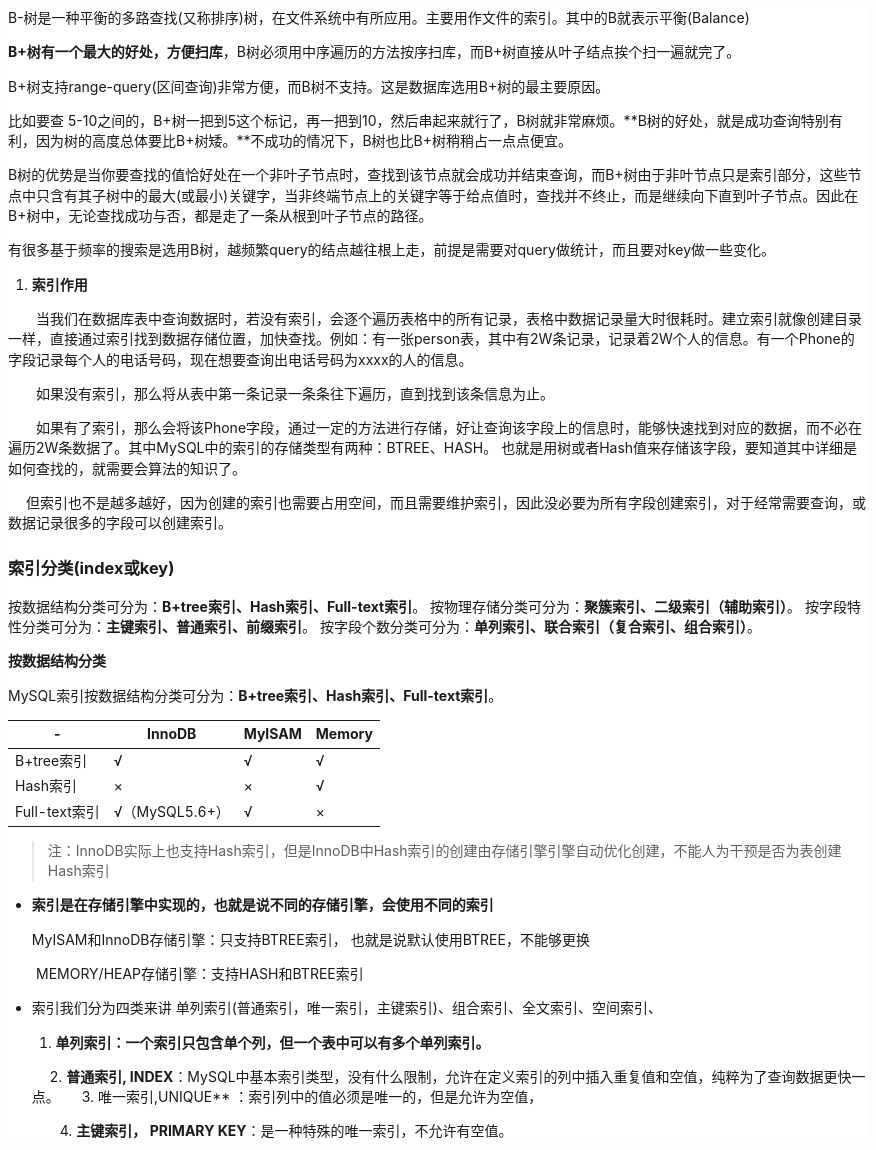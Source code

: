 B-树是一种平衡的多路查找(又称排序)树，在文件系统中有所应用。主要用作文件的索引。其中的B就表示平衡(Balance)

**B+树有一个最大的好处，方便扫库**，B树必须用中序遍历的方法按序扫库，而B+树直接从叶子结点挨个扫一遍就完了。

B+树支持range-query(区间查询)非常方便，而B树不支持。这是数据库选用B+树的最主要原因。

比如要查 5-10之间的，B+树一把到5这个标记，再一把到10，然后串起来就行了，B树就非常麻烦。**B树的好处，就是成功查询特别有利，因为树的高度总体要比B+树矮。**不成功的情况下，B树也比B+树稍稍占一点点便宜。

B树的优势是当你要查找的值恰好处在一个非叶子节点时，查找到该节点就会成功并结束查询，而B+树由于非叶节点只是索引部分，这些节点中只含有其子树中的最大(或最小)关键字，当非终端节点上的关键字等于给点值时，查找并不终止，而是继续向下直到叶子节点。因此在B+树中，无论查找成功与否，都是走了一条从根到叶子节点的路径。

有很多基于频率的搜索是选用B树，越频繁query的结点越往根上走，前提是需要对query做统计，而且要对key做一些变化。

1. **索引作用**

　　当我们在数据库表中查询数据时，若没有索引，会逐个遍历表格中的所有记录，表格中数据记录量大时很耗时。建立索引就像创建目录一样，直接通过索引找到数据存储位置，加快查找。例如：有一张person表，其中有2W条记录，记录着2W个人的信息。有一个Phone的字段记录每个人的电话号码，现在想要查询出电话号码为xxxx的人的信息。

　　如果没有索引，那么将从表中第一条记录一条条往下遍历，直到找到该条信息为止。

　　如果有了索引，那么会将该Phone字段，通过一定的方法进行存储，好让查询该字段上的信息时，能够快速找到对应的数据，而不必在遍历2W条数据了。其中MySQL中的索引的存储类型有两种：BTREE、HASH。 也就是用树或者Hash值来存储该字段，要知道其中详细是如何查找的，就需要会算法的知识了。

　	但索引也不是越多越好，因为创建的索引也需要占用空间，而且需要维护索引，因此没必要为所有字段创建索引，对于经常需要查询，或数据记录很多的字段可以创建索引。

### **索引分类(index或key)**

按数据结构分类可分为：**B+tree索引、Hash索引、Full-text索引**。
按物理存储分类可分为：**聚簇索引、二级索引（辅助索引）**。
按字段特性分类可分为：**主键索引、普通索引、前缀索引**。
按字段个数分类可分为：**单列索引、联合索引（复合索引、组合索引）**。

**按数据结构分类**

MySQL索引按数据结构分类可分为：**B+tree索引、Hash索引、Full-text索引**。

| -             | InnoDB         | MyISAM | Memory |
| ------------- | -------------- | ------ | ------ |
| B+tree索引    | √              | √      | √      |
| Hash索引      | ×              | ×      | √      |
| Full-text索引 | √（MySQL5.6+） | √      | ×      |

> 注：InnoDB实际上也支持Hash索引，但是InnoDB中Hash索引的创建由存储引擎引擎自动优化创建，不能人为干预是否为表创建Hash索引

- **索引是在存储引擎中实现的，也就是说不同的存储引擎，会使用不同的索引**

  MyISAM和InnoDB存储引擎：只支持BTREE索引， 也就是说默认使用BTREE，不能够更换

　　MEMORY/HEAP存储引擎：支持HASH和BTREE索引

- 索引我们分为四类来讲 单列索引(普通索引，唯一索引，主键索引)、组合索引、全文索引、空间索引、

  	1. **单列索引：一个索引只包含单个列，但一个表中可以有多个单列索引。**
		
  	 　	2. **普通索引, INDEX**：MySQL中基本索引类型，没有什么限制，允许在定义索引的列中插入重复值和空值，纯粹为了查询数据更快一点。
  	           　	3. 唯一索引,UNIQUE** ：索引列中的值必须是唯一的，但是允许为空值，　　　

  　　4. **主键索引， PRIMARY KEY**：是一种特殊的唯一索引，不允许有空值。　　　　　　　　　
